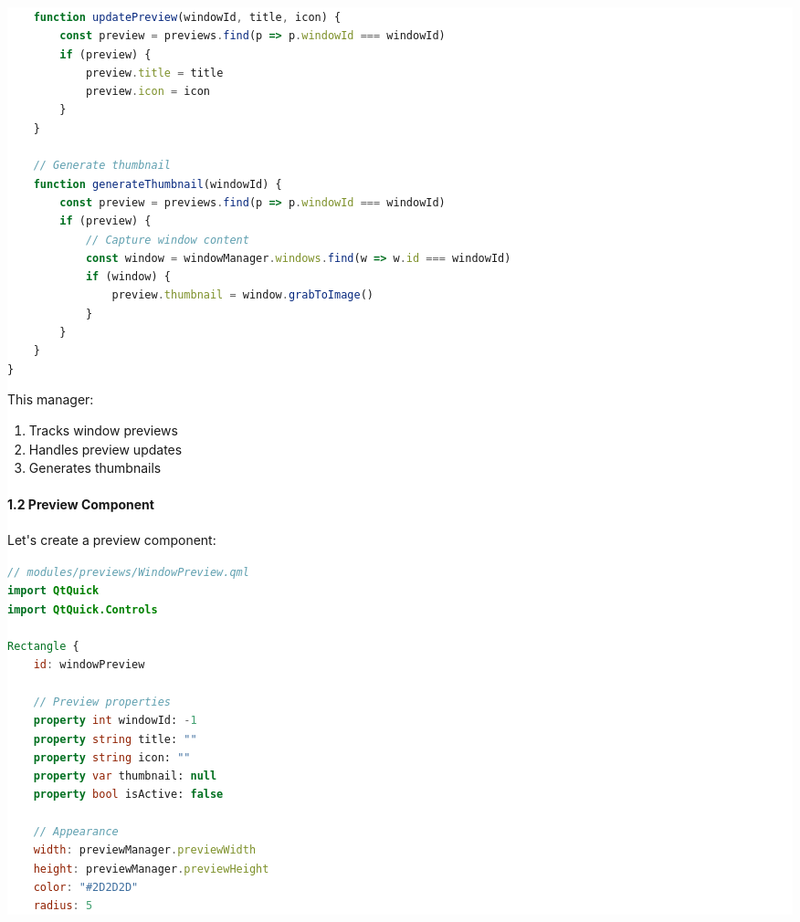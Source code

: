 ```qml
    function updatePreview(windowId, title, icon) {
        const preview = previews.find(p => p.windowId === windowId)
        if (preview) {
            preview.title = title
            preview.icon = icon
        }
    }

    // Generate thumbnail
    function generateThumbnail(windowId) {
        const preview = previews.find(p => p.windowId === windowId)
        if (preview) {
            // Capture window content
            const window = windowManager.windows.find(w => w.id === windowId)
            if (window) {
                preview.thumbnail = window.grabToImage()
            }
        }
    }
}
```

This manager:

1. Tracks window previews
2. Handles preview updates
3. Generates thumbnails

#### 1.2 Preview Component

Let's create a preview component:

```qml
// modules/previews/WindowPreview.qml
import QtQuick
import QtQuick.Controls

Rectangle {
    id: windowPreview

    // Preview properties
    property int windowId: -1
    property string title: ""
    property string icon: ""
    property var thumbnail: null
    property bool isActive: false

    // Appearance
    width: previewManager.previewWidth
    height: previewManager.previewHeight
    color: "#2D2D2D"
    radius: 5

